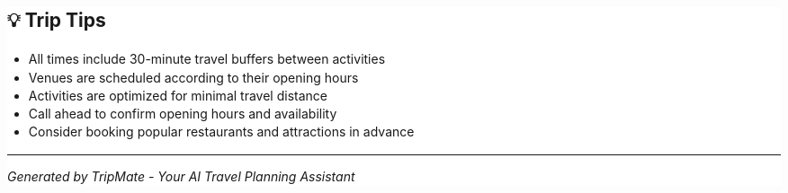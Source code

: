 
## 💡 Trip Tips

- All times include 30-minute travel buffers between activities
- Venues are scheduled according to their opening hours
- Activities are optimized for minimal travel distance
- Call ahead to confirm opening hours and availability
- Consider booking popular restaurants and attractions in advance

---
*Generated by TripMate - Your AI Travel Planning Assistant*
